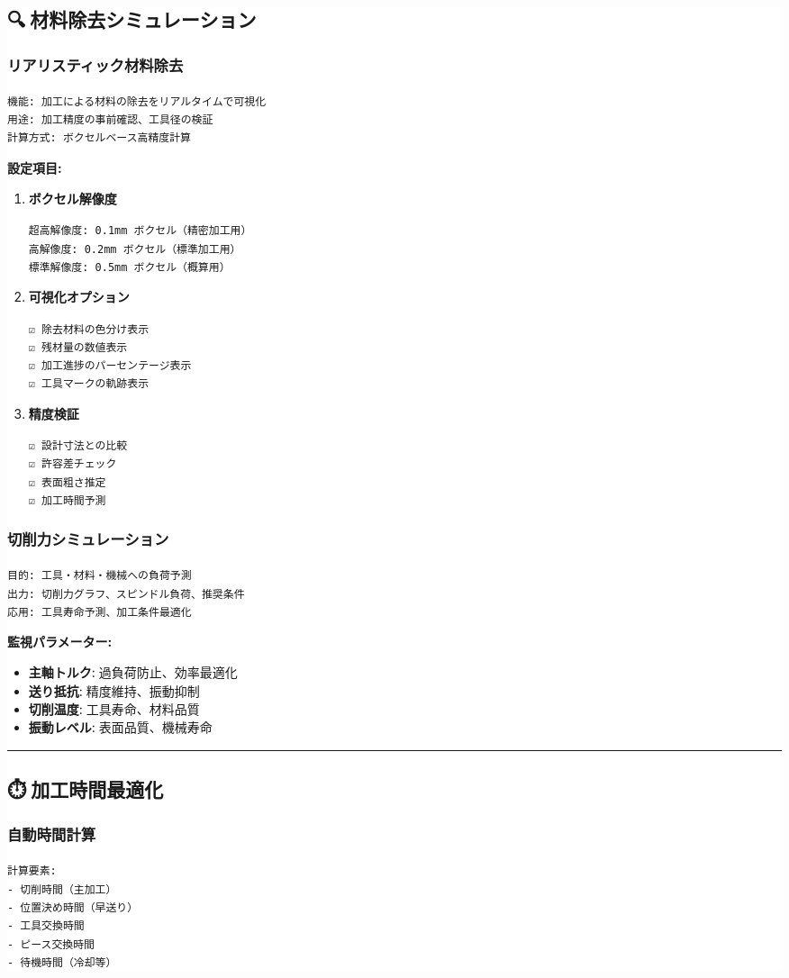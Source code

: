 
## 🔍 **材料除去シミュレーション**

### **リアリスティック材料除去**
```
機能: 加工による材料の除去をリアルタイムで可視化
用途: 加工精度の事前確認、工具径の検証
計算方式: ボクセルベース高精度計算
```

**設定項目:**
1. **ボクセル解像度**
   ```
   超高解像度: 0.1mm ボクセル（精密加工用）
   高解像度: 0.2mm ボクセル（標準加工用）
   標準解像度: 0.5mm ボクセル（概算用）
   ```

2. **可視化オプション**
   ```
   ☑ 除去材料の色分け表示
   ☑ 残材量の数値表示
   ☑ 加工進捗のパーセンテージ表示
   ☑ 工具マークの軌跡表示
   ```

3. **精度検証**
   ```
   ☑ 設計寸法との比較
   ☑ 許容差チェック
   ☑ 表面粗さ推定
   ☑ 加工時間予測
   ```

### **切削力シミュレーション**
```
目的: 工具・材料・機械への負荷予測
出力: 切削力グラフ、スピンドル負荷、推奨条件
応用: 工具寿命予測、加工条件最適化
```

**監視パラメーター:**
- **主軸トルク**: 過負荷防止、効率最適化
- **送り抵抗**: 精度維持、振動抑制
- **切削温度**: 工具寿命、材料品質
- **振動レベル**: 表面品質、機械寿命

---

## ⏱️ **加工時間最適化**

### **自動時間計算**
```
計算要素:
- 切削時間（主加工）
- 位置決め時間（早送り）
- 工具交換時間
- ピース交換時間
- 待機時間（冷却等）
```
